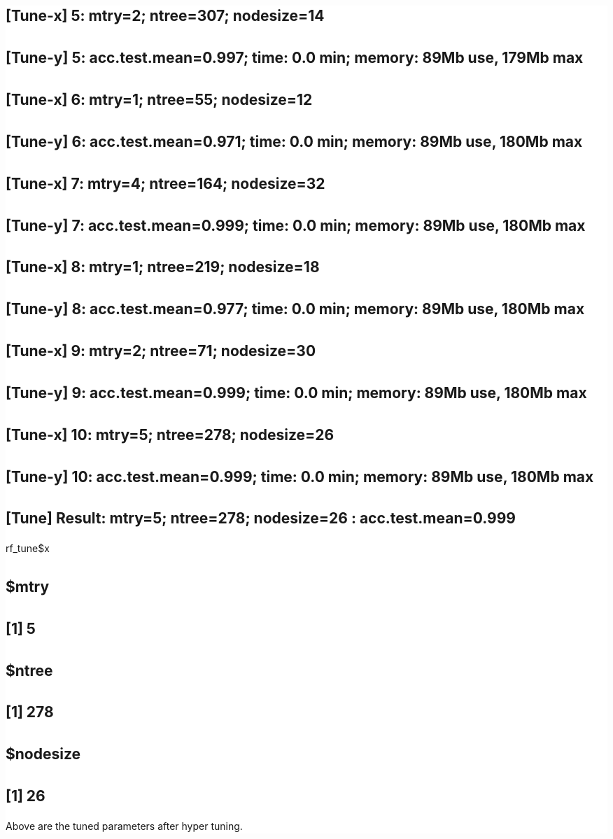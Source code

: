 ## [Tune-x] 5: mtry=2; ntree=307; nodesize=14
## [Tune-y] 5: acc.test.mean=0.997; time: 0.0 min; memory: 89Mb use, 179Mb max
## [Tune-x] 6: mtry=1; ntree=55; nodesize=12
## [Tune-y] 6: acc.test.mean=0.971; time: 0.0 min; memory: 89Mb use, 180Mb max
## [Tune-x] 7: mtry=4; ntree=164; nodesize=32
## [Tune-y] 7: acc.test.mean=0.999; time: 0.0 min; memory: 89Mb use, 180Mb max
## [Tune-x] 8: mtry=1; ntree=219; nodesize=18
## [Tune-y] 8: acc.test.mean=0.977; time: 0.0 min; memory: 89Mb use, 180Mb max
## [Tune-x] 9: mtry=2; ntree=71; nodesize=30
## [Tune-y] 9: acc.test.mean=0.999; time: 0.0 min; memory: 89Mb use, 180Mb max
## [Tune-x] 10: mtry=5; ntree=278; nodesize=26
## [Tune-y] 10: acc.test.mean=0.999; time: 0.0 min; memory: 89Mb use, 180Mb max
## [Tune] Result: mtry=5; ntree=278; nodesize=26 : acc.test.mean=0.999
rf_tune$x
## $mtry
## [1] 5
## 
## $ntree
## [1] 278
## 
## $nodesize
## [1] 26
Above are the tuned parameters after hyper tuning.
